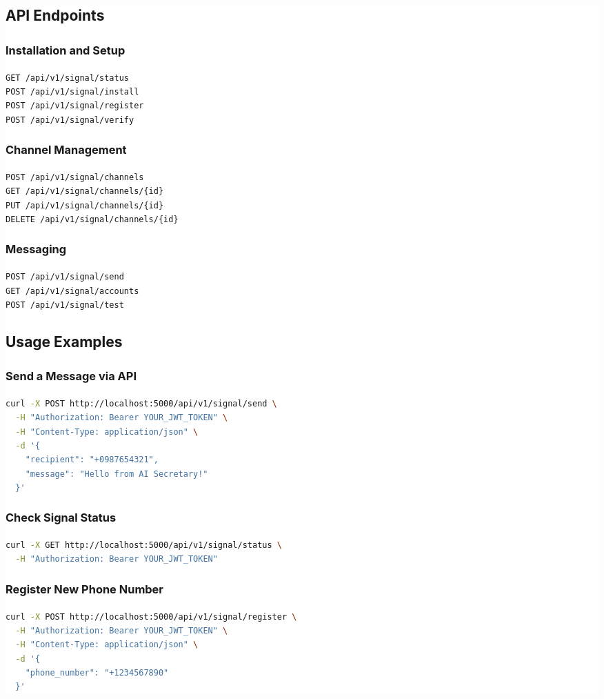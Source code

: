 ## API Endpoints

### Installation and Setup

```http
GET /api/v1/signal/status
POST /api/v1/signal/install
POST /api/v1/signal/register
POST /api/v1/signal/verify
```

### Channel Management

```http
POST /api/v1/signal/channels
GET /api/v1/signal/channels/{id}
PUT /api/v1/signal/channels/{id}
DELETE /api/v1/signal/channels/{id}
```

### Messaging

```http
POST /api/v1/signal/send
GET /api/v1/signal/accounts
POST /api/v1/signal/test
```

## Usage Examples

### Send a Message via API

```bash
curl -X POST http://localhost:5000/api/v1/signal/send \
  -H "Authorization: Bearer YOUR_JWT_TOKEN" \
  -H "Content-Type: application/json" \
  -d '{
    "recipient": "+0987654321",
    "message": "Hello from AI Secretary!"
  }'
```

### Check Signal Status

```bash
curl -X GET http://localhost:5000/api/v1/signal/status \
  -H "Authorization: Bearer YOUR_JWT_TOKEN"
```

### Register New Phone Number

```bash
curl -X POST http://localhost:5000/api/v1/signal/register \
  -H "Authorization: Bearer YOUR_JWT_TOKEN" \
  -H "Content-Type: application/json" \
  -d '{
    "phone_number": "+1234567890"
  }'
```

